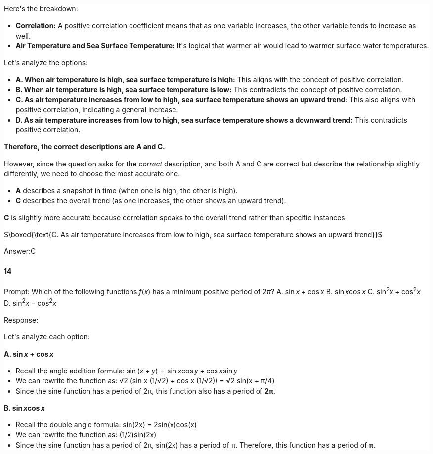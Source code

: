 Here's the breakdown:

* **Correlation:** A positive correlation coefficient means that as one variable increases, the other variable tends to increase as well. 
* **Air Temperature and Sea Surface Temperature:**  It's logical that warmer air would lead to warmer surface water temperatures.

Let's analyze the options:

* **A. When air temperature is high, sea surface temperature is high:** This aligns with the concept of positive correlation.
* **B. When air temperature is high, sea surface temperature is low:** This contradicts the concept of positive correlation.
* **C. As air temperature increases from low to high, sea surface temperature shows an upward trend:** This also aligns with positive correlation, indicating a general increase.
* **D. As air temperature increases from low to high, sea surface temperature shows a downward trend:** This contradicts positive correlation.

**Therefore, the correct descriptions are A and C.**

However, since the question asks for the *correct* description, and both A and C are correct but describe the relationship slightly differently, we need to choose the most accurate one. 

* **A** describes a snapshot in time (when one is high, the other is high).
* **C** describes the overall trend (as one increases, the other shows an upward trend).

**C** is slightly more accurate because correlation speaks to the overall trend rather than specific instances.

$\boxed{\text{C. As air temperature increases from low to high, sea surface temperature shows an upward trend}}$ 


Answer:C

#### 14
Prompt: Which of the following functions $f(x)$ has a minimum positive period of $2\pi$?
A. $\sin x + \cos x$
B. $\sin x \cos x$
C. $\sin^2 x+\cos^2 x$
D. $\sin^2 x-\cos^2 x$

Response:

Let's analyze each option:

**A.  $\sin x + \cos x$**

* Recall the angle addition formula: $\sin(x + y) = \sin x \cos y + \cos x \sin y$
* We can rewrite the function as: 
   √2 (sin x (1/√2) + cos x (1/√2)) = √2 sin(x + π/4) 
* Since the sine function has a period of 2π, this function also has a period of **2π**.

**B. $\sin x \cos x$**

* Recall the double angle formula: sin(2x) = 2sin(x)cos(x)
* We can rewrite the function as: (1/2)sin(2x)
* Since the sine function has a period of 2π, sin(2x) has a period of π.  Therefore, this function has a period of **π**.
